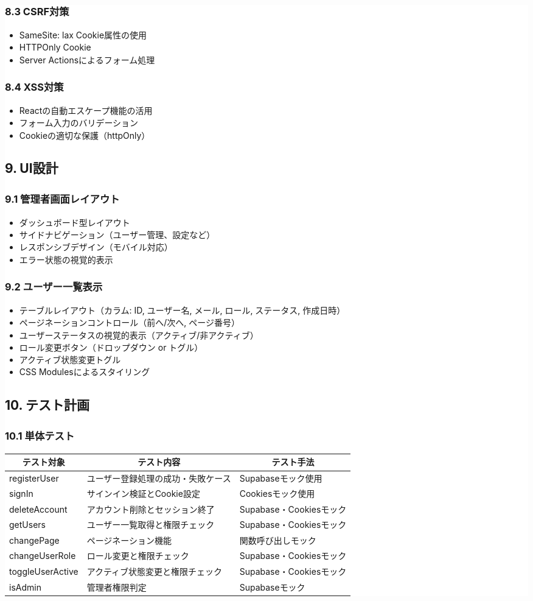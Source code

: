 ### 8.3 CSRF対策

- SameSite: lax Cookie属性の使用
- HTTPOnly Cookie
- Server Actionsによるフォーム処理

### 8.4 XSS対策

- Reactの自動エスケープ機能の活用
- フォーム入力のバリデーション
- Cookieの適切な保護（httpOnly）

## 9. UI設計

### 9.1 管理者画面レイアウト

- ダッシュボード型レイアウト
- サイドナビゲーション（ユーザー管理、設定など）
- レスポンシブデザイン（モバイル対応）
- エラー状態の視覚的表示

### 9.2 ユーザー一覧表示

- テーブルレイアウト（カラム: ID, ユーザー名, メール, ロール, ステータス, 作成日時）
- ページネーションコントロール（前へ/次へ, ページ番号）
- ユーザーステータスの視覚的表示（アクティブ/非アクティブ）
- ロール変更ボタン（ドロップダウン or トグル）
- アクティブ状態変更トグル
- CSS Modulesによるスタイリング

## 10. テスト計画

### 10.1 単体テスト

| テスト対象       | テスト内容                         | テスト手法              |
| ---------------- | ---------------------------------- | ----------------------- |
| registerUser     | ユーザー登録処理の成功・失敗ケース | Supabaseモック使用      |
| signIn           | サインイン検証とCookie設定         | Cookiesモック使用       |
| deleteAccount    | アカウント削除とセッション終了     | Supabase・Cookiesモック |
| getUsers         | ユーザー一覧取得と権限チェック     | Supabase・Cookiesモック |
| changePage       | ページネーション機能               | 関数呼び出しモック      |
| changeUserRole   | ロール変更と権限チェック           | Supabase・Cookiesモック |
| toggleUserActive | アクティブ状態変更と権限チェック   | Supabase・Cookiesモック |
| isAdmin          | 管理者権限判定                     | Supabaseモック          |
